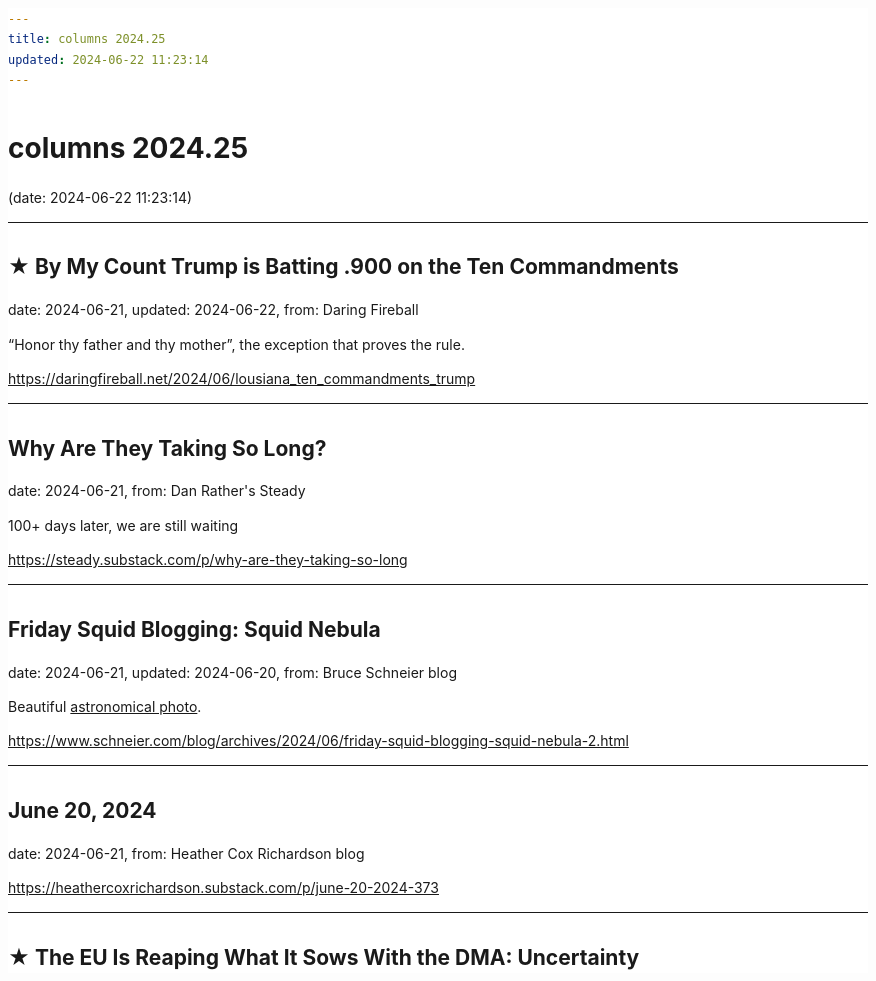 ```yaml
---
title: columns 2024.25
updated: 2024-06-22 11:23:14
---
```


# columns 2024.25

(date: 2024-06-22 11:23:14)

---

## ★ By My Count Trump is Batting .900 on the Ten Commandments

date: 2024-06-21, updated: 2024-06-22, from: Daring Fireball

“Honor thy father and thy mother”, the exception that proves the rule. 

<https://daringfireball.net/2024/06/lousiana_ten_commandments_trump>

---

## Why Are They Taking So Long?

date: 2024-06-21, from: Dan Rather's Steady

100+ days later, we are still waiting 

<https://steady.substack.com/p/why-are-they-taking-so-long>

---

## Friday Squid Blogging: Squid Nebula

date: 2024-06-21, updated: 2024-06-20, from: Bruce Schneier blog

<p>Beautiful <a href="https://apod.nasa.gov/apod/ap240617.html">astronomical photo</a>.</p>
 

<https://www.schneier.com/blog/archives/2024/06/friday-squid-blogging-squid-nebula-2.html>

---

## June 20, 2024

date: 2024-06-21, from: Heather Cox Richardson blog

 

<https://heathercoxrichardson.substack.com/p/june-20-2024-373>

---

## ★ The EU Is Reaping What It Sows With the DMA: Uncertainty
